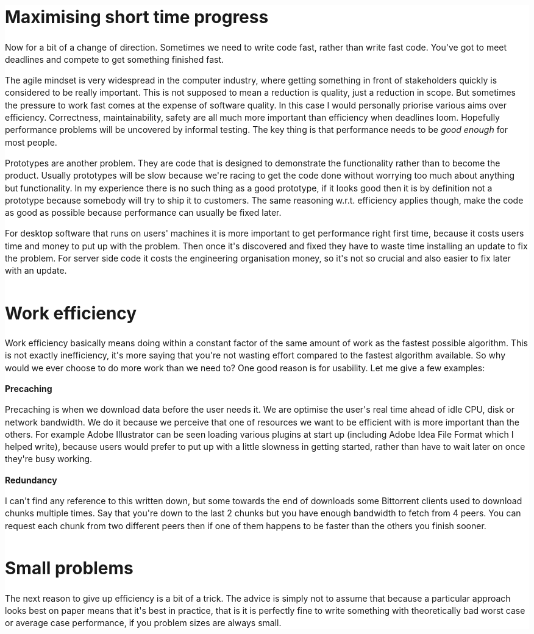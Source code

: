 # Maximising short time progress

Now for a bit of a change of direction. Sometimes we need to write code fast, rather than write fast code. You've got to meet deadlines and compete to get something finished fast. 

The agile mindset is very widespread in the computer industry, where getting something in front of stakeholders quickly is considered to be really important. This is not supposed to mean a reduction is quality, just a reduction in scope. But sometimes the pressure to work fast comes at the expense of software quality. In this case I would personally priorise various aims over efficiency. Correctness, maintainability, safety are all much more important than efficiency when deadlines loom. Hopefully performance problems will be uncovered by informal testing. The key thing is that performance needs to be *good enough* for most people.

Prototypes are another problem. They are code that is designed to demonstrate the functionality rather than to become the product. Usually prototypes will be slow because we're racing to get the code done without worrying too much about anything but functionality. In my experience there is no such thing as a good prototype, if it looks good then it is by definition not a prototype because somebody will try to ship it to customers. The same reasoning w.r.t. efficiency applies though, make the code as good as possible because performance can usually be fixed later.

For desktop software that runs on users' machines it is more important to get performance right first time, because it costs users time and money to put up with the problem. Then once it's discovered and fixed they have to waste time installing an update to fix the problem. For server side code it costs the engineering organisation money, so it's not so crucial and also easier to fix later with an update. 

# Work efficiency

Work efficiency basically means doing within a constant factor of the same amount of work as the fastest possible algorithm. This is not exactly inefficiency, it's more saying that you're not wasting effort compared to the fastest algorithm available. So why would we ever choose to do more work than we need to? One good reason is for usability. Let me give a few examples:

**Precaching**

Precaching is when we download data before the user needs it. We are optimise the user's real time ahead of idle CPU, disk or network bandwidth. We do it because we perceive that one of resources we want to be efficient with is more important than the others. For example Adobe Illustrator can be seen loading various plugins at start up (including Adobe Idea File Format which I helped write), because users would prefer to put up with a little slowness in getting started, rather than have to wait later on once they're busy working. 

**Redundancy**

I can't find any reference to this written down, but some towards the end of downloads some Bittorrent clients used to download chunks multiple times. Say that you're down to the last 2 chunks but you have enough bandwidth to fetch from 4 peers. You can request each chunk from two different peers then if one of them happens to be faster than the others you finish sooner. 

# Small problems

The next reason to give up efficiency is a bit of a trick. The advice is simply not to assume that because a particular approach looks best on paper means that it's best in practice, that is it is perfectly fine to write something with theoretically bad worst case or average case performance, if you problem sizes are always small.
